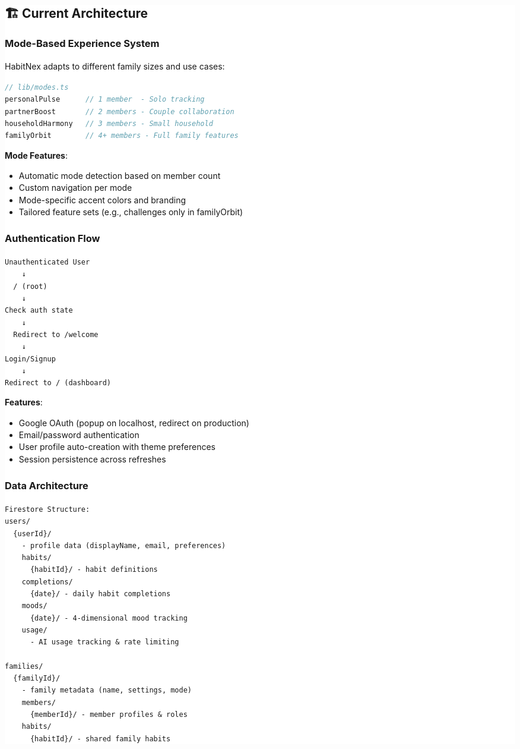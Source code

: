 
## 🏗️ Current Architecture

### Mode-Based Experience System

HabitNex adapts to different family sizes and use cases:

```typescript
// lib/modes.ts
personalPulse      // 1 member  - Solo tracking
partnerBoost       // 2 members - Couple collaboration
householdHarmony   // 3 members - Small household
familyOrbit        // 4+ members - Full family features
```

**Mode Features**:
- Automatic mode detection based on member count
- Custom navigation per mode
- Mode-specific accent colors and branding
- Tailored feature sets (e.g., challenges only in familyOrbit)

### Authentication Flow

```
Unauthenticated User
    ↓
  / (root)
    ↓
Check auth state
    ↓
  Redirect to /welcome
    ↓
Login/Signup
    ↓
Redirect to / (dashboard)
```

**Features**:
- Google OAuth (popup on localhost, redirect on production)
- Email/password authentication
- User profile auto-creation with theme preferences
- Session persistence across refreshes

### Data Architecture

```
Firestore Structure:
users/
  {userId}/
    - profile data (displayName, email, preferences)
    habits/
      {habitId}/ - habit definitions
    completions/
      {date}/ - daily habit completions
    moods/
      {date}/ - 4-dimensional mood tracking
    usage/
      - AI usage tracking & rate limiting

families/
  {familyId}/
    - family metadata (name, settings, mode)
    members/
      {memberId}/ - member profiles & roles
    habits/
      {habitId}/ - shared family habits
```